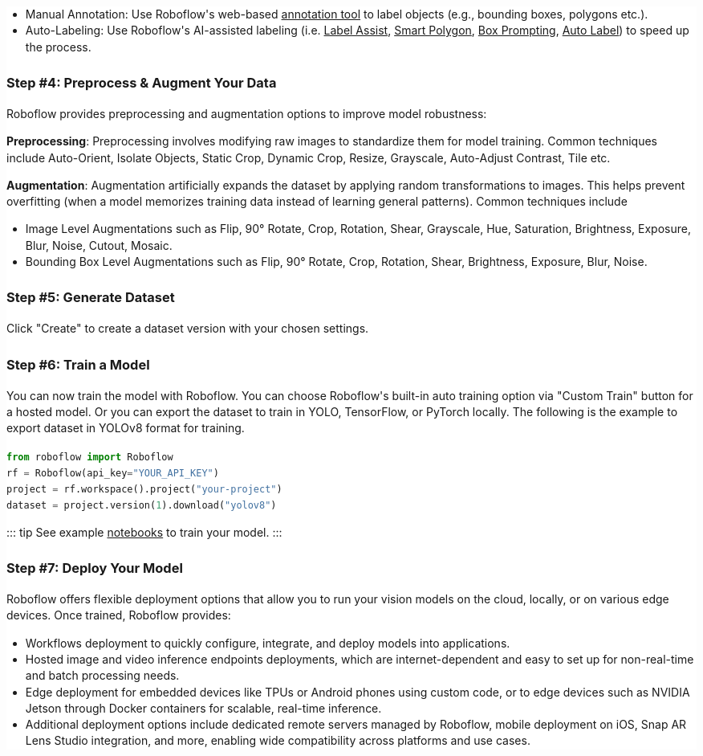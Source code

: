*   Manual Annotation: Use Roboflow's web-based [annotation tool](https://docs.roboflow.com/annotate/annotation-tools?ref=blog.roboflow.com) to label objects (e.g., bounding boxes, polygons etc.).
*   Auto-Labeling: Use Roboflow's AI-assisted labeling (i.e. [Label Assist](https://docs.roboflow.com/annotate/ai-labeling/model-assisted-labeling?ref=blog.roboflow.com), [Smart Polygon](https://docs.roboflow.com/annotate/ai-labeling/enhanced-smart-polygon-with-sam?ref=blog.roboflow.com), [Box Prompting](https://docs.roboflow.com/annotate/ai-labeling/box-prompting-ai-labeling?ref=blog.roboflow.com), [Auto Label](https://docs.roboflow.com/annotate/ai-labeling/automated-annotation-with-autodistill?ref=blog.roboflow.com)) to speed up the process.

### Step #4: Preprocess & Augment Your Data

Roboflow provides preprocessing and augmentation options to improve model robustness:

**Preprocessing**: Preprocessing involves modifying raw images to standardize them for model training. Common techniques include Auto-Orient, Isolate Objects, Static Crop, Dynamic Crop, Resize, Grayscale, Auto-Adjust Contrast, Tile etc.

**Augmentation**: Augmentation artificially expands the dataset by applying random transformations to images. This helps prevent overfitting (when a model memorizes training data instead of learning general patterns). Common techniques include

*   Image Level Augmentations such as Flip, 90° Rotate, Crop, Rotation, Shear, Grayscale, Hue, Saturation, Brightness, Exposure, Blur, Noise, Cutout, Mosaic.
*   Bounding Box Level Augmentations such as Flip, 90° Rotate, Crop, Rotation, Shear, Brightness, Exposure, Blur, Noise.

### Step #5: Generate Dataset

Click "Create" to create a dataset version with your chosen settings.

### Step #6: Train a Model

You can now train the model with Roboflow. You can choose Roboflow's built-in auto training option via "Custom Train" button for a hosted model. Or you can export the dataset to train in YOLO, TensorFlow, or PyTorch locally. The following is the example to export dataset in YOLOv8 format for training.

```python
from roboflow import Roboflow
rf = Roboflow(api_key="YOUR_API_KEY")
project = rf.workspace().project("your-project")
dataset = project.version(1).download("yolov8")
```

::: tip
See example [notebooks](https://github.com/roboflow/notebooks?ref=blog.roboflow.com) to train your model.
:::

### Step #7: Deploy Your Model

Roboflow offers flexible deployment options that allow you to run your vision models on the cloud, locally, or on various edge devices. Once trained, Roboflow provides:

*   Workflows deployment to quickly configure, integrate, and deploy models into applications.
*   Hosted image and video inference endpoints deployments, which are internet-dependent and easy to set up for non-real-time and batch processing needs.
*   Edge deployment for embedded devices like TPUs or Android phones using custom code, or to edge devices such as NVIDIA Jetson through Docker containers for scalable, real-time inference.
*   Additional deployment options include dedicated remote servers managed by Roboflow, mobile deployment on iOS, Snap AR Lens Studio integration, and more, enabling wide compatibility across platforms and use cases.

